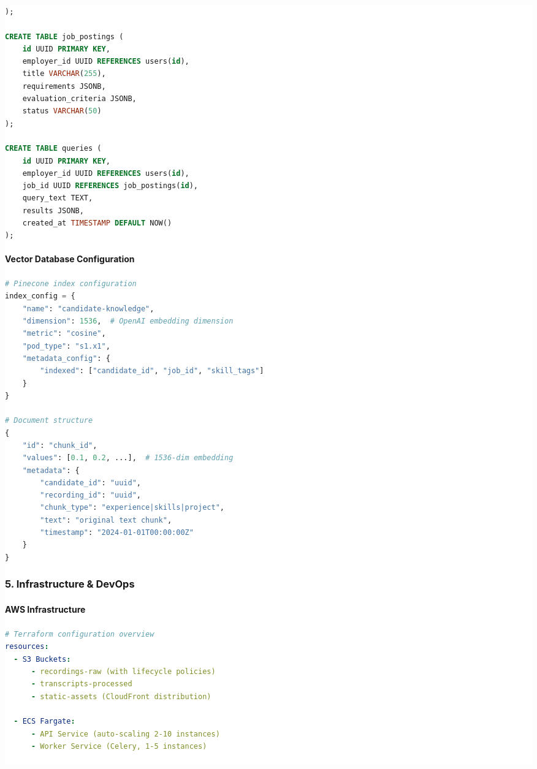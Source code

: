 ```sql
);

CREATE TABLE job_postings (
    id UUID PRIMARY KEY,
    employer_id UUID REFERENCES users(id),
    title VARCHAR(255),
    requirements JSONB,
    evaluation_criteria JSONB,
    status VARCHAR(50)
);

CREATE TABLE queries (
    id UUID PRIMARY KEY,
    employer_id UUID REFERENCES users(id),
    job_id UUID REFERENCES job_postings(id),
    query_text TEXT,
    results JSONB,
    created_at TIMESTAMP DEFAULT NOW()
);
```

#### Vector Database Configuration
```python
# Pinecone index configuration
index_config = {
    "name": "candidate-knowledge",
    "dimension": 1536,  # OpenAI embedding dimension
    "metric": "cosine",
    "pod_type": "s1.x1",
    "metadata_config": {
        "indexed": ["candidate_id", "job_id", "skill_tags"]
    }
}

# Document structure
{
    "id": "chunk_id",
    "values": [0.1, 0.2, ...],  # 1536-dim embedding
    "metadata": {
        "candidate_id": "uuid",
        "recording_id": "uuid",
        "chunk_type": "experience|skills|project",
        "text": "original text chunk",
        "timestamp": "2024-01-01T00:00:00Z"
    }
}
```

### 5. Infrastructure & DevOps

#### AWS Infrastructure
```yaml
# Terraform configuration overview
resources:
  - S3 Buckets:
      - recordings-raw (with lifecycle policies)
      - transcripts-processed
      - static-assets (CloudFront distribution)
  
  - ECS Fargate:
      - API Service (auto-scaling 2-10 instances)
      - Worker Service (Celery, 1-5 instances)
  
```